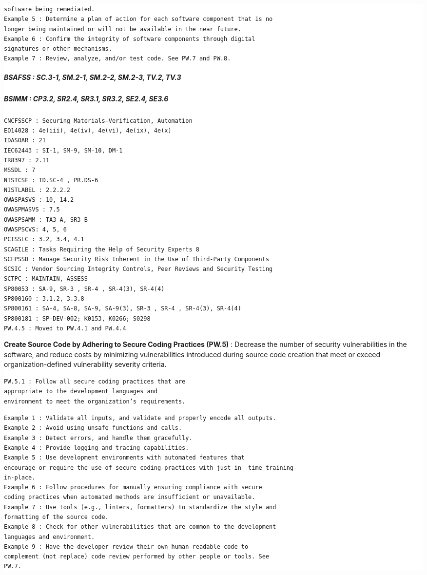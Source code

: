 ```
software being remediated.
Example 5 : Determine a plan of action for each software component that is no
longer being maintained or will not be available in the near future.
Example 6 : Confirm the integrity of software components through digital
signatures or other mechanisms.
Example 7 : Review, analyze, and/or test code. See PW.7 and PW.8.
```
##### BSAFSS : SC.3-1, SM.2-1, SM.2-2, SM.2-3, TV.2, TV.3

##### BSIMM : CP3.2, SR2.4, SR3.1, SR3.2, SE2.4, SE3.6

```
CNCFSSCP : Securing Materials—Verification, Automation
EO14028 : 4e(iii), 4e(iv), 4e(vi), 4e(ix), 4e(x)
IDASOAR : 21
IEC62443 : SI-1, SM-9, SM-10, DM-1
IR8397 : 2.11
MSSDL : 7
NISTCSF : ID.SC-4 , PR.DS-6
NISTLABEL : 2.2.2.2
OWASPASVS : 10, 14.2
OWASPMASVS : 7.5
OWASPSAMM : TA3-A, SR3-B
OWASPSCVS: 4, 5, 6
PCISSLC : 3.2, 3.4, 4.1
SCAGILE : Tasks Requiring the Help of Security Experts 8
SCFPSSD : Manage Security Risk Inherent in the Use of Third-Party Components
SCSIC : Vendor Sourcing Integrity Controls, Peer Reviews and Security Testing
SCTPC : MAINTAIN, ASSESS
SP80053 : SA-9, SR-3 , SR-4 , SR-4(3), SR-4(4)
SP800160 : 3.1.2, 3.3.8
SP800161 : SA-4, SA-8, SA-9, SA-9(3), SR-3 , SR-4 , SR-4(3), SR-4(4)
SP800181 : SP-DEV-002; K0153, K0266; S0298
PW.4.5 : Moved to PW.4.1 and PW.4.4
```
**Create Source Code by Adhering to Secure
Coding Practices (PW.5)** : Decrease the
number of security vulnerabilities in the software,
and reduce costs by minimizing vulnerabilities
introduced during source code creation that
meet or exceed organization-defined
vulnerability severity criteria.

```
PW.5.1 : Follow all secure coding practices that are
appropriate to the development languages and
environment to meet the organization’s requirements.
```
```
Example 1 : Validate all inputs, and validate and properly encode all outputs.
Example 2 : Avoid using unsafe functions and calls.
Example 3 : Detect errors, and handle them gracefully.
Example 4 : Provide logging and tracing capabilities.
Example 5 : Use development environments with automated features that
encourage or require the use of secure coding practices with just-in -time training-
in-place.
Example 6 : Follow procedures for manually ensuring compliance with secure
coding practices when automated methods are insufficient or unavailable.
Example 7 : Use tools (e.g., linters, formatters) to standardize the style and
formatting of the source code.
Example 8 : Check for other vulnerabilities that are common to the development
languages and environment.
Example 9 : Have the developer review their own human-readable code to
complement (not replace) code review performed by other people or tools. See
PW.7.
```